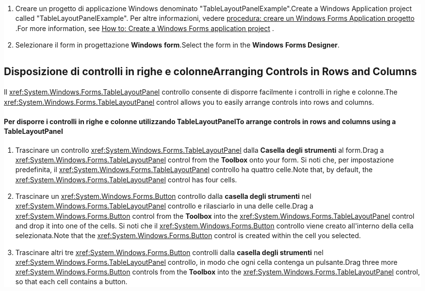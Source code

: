 1. <span data-ttu-id="75396-136">Creare un progetto di applicazione Windows denominato "TableLayoutPanelExample".</span><span class="sxs-lookup"><span data-stu-id="75396-136">Create a Windows Application project called "TableLayoutPanelExample".</span></span> <span data-ttu-id="75396-137">Per altre informazioni, vedere [procedura: creare un Windows Forms Application progetto](/visualstudio/ide/step-1-create-a-windows-forms-application-project) .</span><span class="sxs-lookup"><span data-stu-id="75396-137">For more information, see [How to: Create a Windows Forms application project](/visualstudio/ide/step-1-create-a-windows-forms-application-project) .</span></span>

2. <span data-ttu-id="75396-138">Selezionare il form in progettazione **Windows** **form**.</span><span class="sxs-lookup"><span data-stu-id="75396-138">Select the form in the **Windows** **Forms Designer**.</span></span>

## <a name="arranging-controls-in-rows-and-columns"></a><span data-ttu-id="75396-139">Disposizione di controlli in righe e colonne</span><span class="sxs-lookup"><span data-stu-id="75396-139">Arranging Controls in Rows and Columns</span></span>

<span data-ttu-id="75396-140">Il <xref:System.Windows.Forms.TableLayoutPanel> controllo consente di disporre facilmente i controlli in righe e colonne.</span><span class="sxs-lookup"><span data-stu-id="75396-140">The <xref:System.Windows.Forms.TableLayoutPanel> control allows you to easily arrange controls into rows and columns.</span></span>

#### <a name="to-arrange-controls-in-rows-and-columns-using-a-tablelayoutpanel"></a><span data-ttu-id="75396-141">Per disporre i controlli in righe e colonne utilizzando TableLayoutPanel</span><span class="sxs-lookup"><span data-stu-id="75396-141">To arrange controls in rows and columns using a TableLayoutPanel</span></span>

1. <span data-ttu-id="75396-142">Trascinare un controllo <xref:System.Windows.Forms.TableLayoutPanel> dalla **Casella degli strumenti** al form.</span><span class="sxs-lookup"><span data-stu-id="75396-142">Drag a <xref:System.Windows.Forms.TableLayoutPanel> control from the **Toolbox** onto your form.</span></span> <span data-ttu-id="75396-143">Si noti che, per impostazione predefinita, il <xref:System.Windows.Forms.TableLayoutPanel> controllo ha quattro celle.</span><span class="sxs-lookup"><span data-stu-id="75396-143">Note that, by default, the <xref:System.Windows.Forms.TableLayoutPanel> control has four cells.</span></span>

2. <span data-ttu-id="75396-144">Trascinare un <xref:System.Windows.Forms.Button> controllo dalla **casella degli strumenti** nel <xref:System.Windows.Forms.TableLayoutPanel> controllo e rilasciarlo in una delle celle.</span><span class="sxs-lookup"><span data-stu-id="75396-144">Drag a <xref:System.Windows.Forms.Button> control from the **Toolbox** into the <xref:System.Windows.Forms.TableLayoutPanel> control and drop it into one of the cells.</span></span> <span data-ttu-id="75396-145">Si noti che il <xref:System.Windows.Forms.Button> controllo viene creato all'interno della cella selezionata.</span><span class="sxs-lookup"><span data-stu-id="75396-145">Note that the <xref:System.Windows.Forms.Button> control is created within the cell you selected.</span></span>

3. <span data-ttu-id="75396-146">Trascinare altri tre <xref:System.Windows.Forms.Button> controlli dalla **casella degli strumenti** nel <xref:System.Windows.Forms.TableLayoutPanel> controllo, in modo che ogni cella contenga un pulsante.</span><span class="sxs-lookup"><span data-stu-id="75396-146">Drag three more <xref:System.Windows.Forms.Button> controls from the **Toolbox** into the <xref:System.Windows.Forms.TableLayoutPanel> control, so that each cell contains a button.</span></span>
